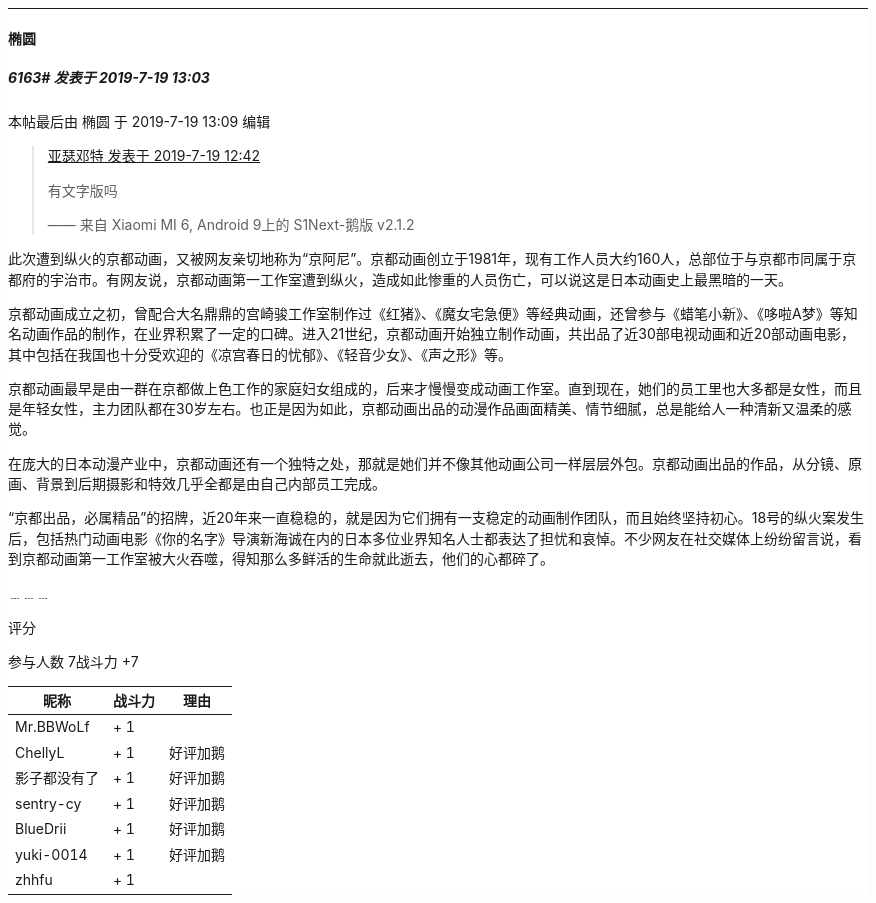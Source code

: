 





-----

####  椭圆  
##### 6163#       发表于 2019-7-19 13:03



 本帖最后由 椭圆 于 2019-7-19 13:09 编辑 
<blockquote><a href="httphttps://bbs.saraba1st.com/2b/forum.php?mod=redirect&amp;goto=findpost&amp;pid=44579739&amp;ptid=1847593" target="_blank">亚瑟邓特 发表于 2019-7-19 12:42</a>

有文字版吗


—— 来自 Xiaomi MI 6, Android 9上的 S1Next-鹅版 v2.1.2</blockquote>
此次遭到纵火的京都动画，又被网友亲切地称为“京阿尼”。京都动画创立于1981年，现有工作人员大约160人，总部位于与京都市同属于京都府的宇治市。有网友说，京都动画第一工作室遭到纵火，造成如此惨重的人员伤亡，可以说这是日本动画史上最黑暗的一天。


京都动画成立之初，曾配合大名鼎鼎的宫崎骏工作室制作过《红猪》、《魔女宅急便》等经典动画，还曾参与《蜡笔小新》、《哆啦A梦》等知名动画作品的制作，在业界积累了一定的口碑。进入21世纪，京都动画开始独立制作动画，共出品了近30部电视动画和近20部动画电影，其中包括在我国也十分受欢迎的《凉宫春日的忧郁》、《轻音少女》、《声之形》等。

京都动画最早是由一群在京都做上色工作的家庭妇女组成的，后来才慢慢变成动画工作室。直到现在，她们的员工里也大多都是女性，而且是年轻女性，主力团队都在30岁左右。也正是因为如此，京都动画出品的动漫作品画面精美、情节细腻，总是能给人一种清新又温柔的感觉。

在庞大的日本动漫产业中，京都动画还有一个独特之处，那就是她们并不像其他动画公司一样层层外包。京都动画出品的作品，从分镜、原画、背景到后期摄影和特效几乎全都是由自己内部员工完成。


“京都出品，必属精品”的招牌，近20年来一直稳稳的，就是因为它们拥有一支稳定的动画制作团队，而且始终坚持初心。18号的纵火案发生后，包括热门动画电影《你的名字》导演新海诚在内的日本多位业界知名人士都表达了担忧和哀悼。不少网友在社交媒体上纷纷留言说，看到京都动画第一工作室被大火吞噬，得知那么多鲜活的生命就此逝去，他们的心都碎了。



﹍﹍﹍

评分





 参与人数 7战斗力 +7

|昵称|战斗力|理由|
|----|---|---|
| Mr.BBWoLf| + 1||
| ChellyL| + 1|好评加鹅|
| 影子都没有了| + 1|好评加鹅|
| sentry-cy| + 1|好评加鹅|
| BlueDrii| + 1|好评加鹅|
| yuki-0014| + 1|好评加鹅|
| zhhfu| + 1||
